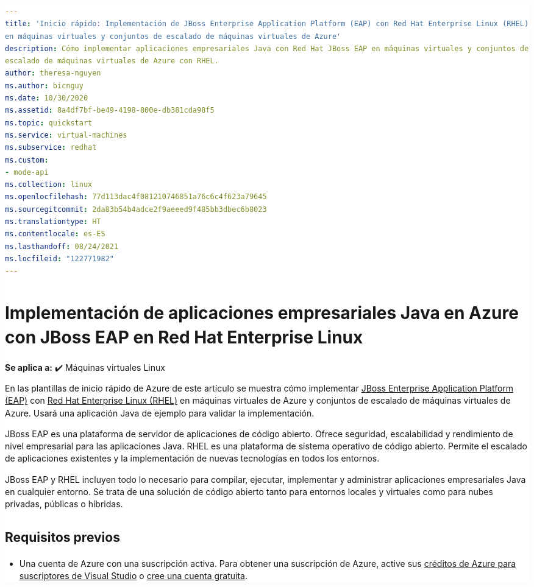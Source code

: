 ```yaml
---
title: 'Inicio rápido: Implementación de JBoss Enterprise Application Platform (EAP) con Red Hat Enterprise Linux (RHEL) en máquinas virtuales y conjuntos de escalado de máquinas virtuales de Azure'
description: Cómo implementar aplicaciones empresariales Java con Red Hat JBoss EAP en máquinas virtuales y conjuntos de escalado de máquinas virtuales de Azure con RHEL.
author: theresa-nguyen
ms.author: bicnguy
ms.date: 10/30/2020
ms.assetid: 8a4df7bf-be49-4198-800e-db381cda98f5
ms.topic: quickstart
ms.service: virtual-machines
ms.subservice: redhat
ms.custom:
- mode-api
ms.collection: linux
ms.openlocfilehash: 77d113dac4f081210746851a76c6c4f623a79645
ms.sourcegitcommit: 2da83b54b4adce2f9aeeed9f485bb3dbec6b8023
ms.translationtype: HT
ms.contentlocale: es-ES
ms.lasthandoff: 08/24/2021
ms.locfileid: "122771982"
---
```

# <a name="deploy-enterprise-java-applications-to-azure-with-jboss-eap-on-red-hat-enterprise-linux"></a>Implementación de aplicaciones empresariales Java en Azure con JBoss EAP en Red Hat Enterprise Linux

**Se aplica a:** :heavy_check_mark: Máquinas virtuales Linux 

En las plantillas de inicio rápido de Azure de este artículo se muestra cómo implementar [JBoss Enterprise Application Platform (EAP)](https://www.redhat.com/en/technologies/jboss-middleware/application-platform) con [Red Hat Enterprise Linux (RHEL)](https://www.redhat.com/en/technologies/linux-platforms/enterprise-linux) en máquinas virtuales de Azure y conjuntos de escalado de máquinas virtuales de Azure. Usará una aplicación Java de ejemplo para validar la implementación. 

JBoss EAP es una plataforma de servidor de aplicaciones de código abierto. Ofrece seguridad, escalabilidad y rendimiento de nivel empresarial para las aplicaciones Java. RHEL es una plataforma de sistema operativo de código abierto. Permite el escalado de aplicaciones existentes y la implementación de nuevas tecnologías en todos los entornos. 

JBoss EAP y RHEL incluyen todo lo necesario para compilar, ejecutar, implementar y administrar aplicaciones empresariales Java en cualquier entorno. Se trata de una solución de código abierto tanto para entornos locales y virtuales como para nubes privadas, públicas o híbridas.

## <a name="prerequisites"></a>Requisitos previos 

* Una cuenta de Azure con una suscripción activa. Para obtener una suscripción de Azure, active sus [créditos de Azure para suscriptores de Visual Studio](https://azure.microsoft.com/pricing/member-offers/msdn-benefits-details) o [cree una cuenta gratuita](https://azure.microsoft.com/pricing/free-trial).
